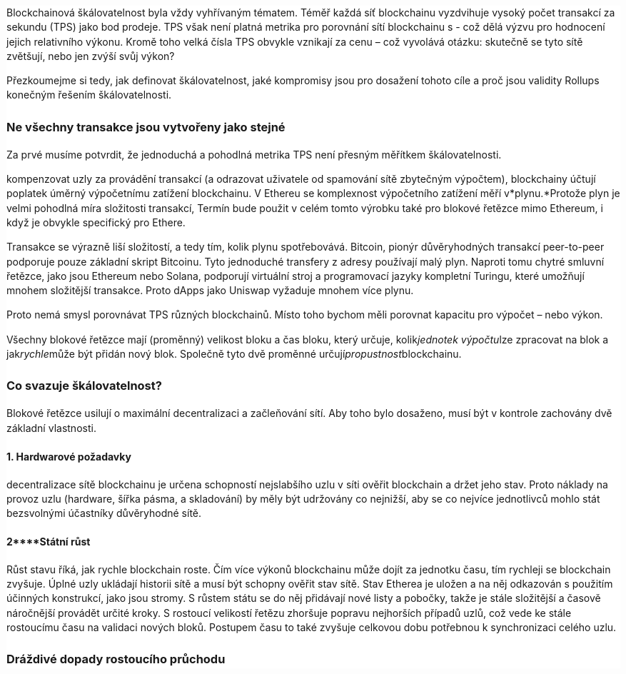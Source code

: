 Blockchainová škálovatelnost byla vždy vyhřívaným tématem. Téměř každá síť blockchainu vyzdvihuje vysoký počet transakcí za sekundu (TPS) jako bod prodeje. TPS však není platná metrika pro porovnání sítí blockchainu s - což dělá výzvu pro hodnocení jejich relativního výkonu. Kromě toho velká čísla TPS obvykle vznikají za cenu – což vyvolává otázku: skutečně se tyto sítě zvětšují, nebo jen zvýší svůj výkon?

Přezkoumejme si tedy, jak definovat škálovatelnost, jaké kompromisy jsou pro dosažení tohoto cíle a proč jsou validity Rollups konečným řešením škálovatelnosti.

### Ne všechny transakce jsou vytvořeny jako stejné

Za prvé musíme potvrdit, že jednoduchá a pohodlná metrika TPS není přesným měřítkem škálovatelnosti.

kompenzovat uzly za provádění transakcí (a odrazovat uživatele od spamování sítě zbytečným výpočtem), blockchainy účtují poplatek úměrný výpočetnímu zatížení blockchainu. V Ethereu se komplexnost výpočetního zatížení měří v*plynu.*Protože plyn je velmi pohodlná míra složitosti transakcí, Termín bude použit v celém tomto výrobku také pro blokové řetězce mimo Ethereum, i když je obvykle specifický pro Ethere.

Transakce se výrazně liší složitostí, a tedy tím, kolik plynu spotřebovává. Bitcoin, pionýr důvěryhodných transakcí peer-to-peer podporuje pouze základní skript Bitcoinu. Tyto jednoduché transfery z adresy používají malý plyn. Naproti tomu chytré smluvní řetězce, jako jsou Ethereum nebo Solana, podporují virtuální stroj a programovací jazyky kompletní Turingu, které umožňují mnohem složitější transakce. Proto dApps jako Uniswap vyžaduje mnohem více plynu.

Proto nemá smysl porovnávat TPS různých blockchainů. Místo toho bychom měli porovnat kapacitu pro výpočet – nebo výkon.

Všechny blokové řetězce mají (proměnný) velikost bloku a čas bloku, který určuje, kolik*jednotek výpočtu*lze zpracovat na blok a jak*rychle*může být přidán nový blok. Společně tyto dvě proměnné určují*propustnost*blockchainu.

### Co svazuje škálovatelnost?

Blokové řetězce usilují o maximální decentralizaci a začleňování sítí. Aby toho bylo dosaženo, musí být v kontrole zachovány dvě základní vlastnosti.

#### **1. Hardwarové požadavky**

decentralizace sítě blockchainu je určena schopností nejslabšího uzlu v síti ověřit blockchain a držet jeho stav. Proto náklady na provoz uzlu (hardware, šířka pásma, a skladování) by měly být udržovány co nejnižší, aby se co nejvíce jednotlivců mohlo stát bezsvolnými účastníky důvěryhodné sítě.

#### 2****Státní růst

Růst stavu říká, jak rychle blockchain roste. Čím více výkonů blockchainu může dojít za jednotku času, tím rychleji se blockchain zvyšuje. Úplné uzly ukládají historii sítě a musí být schopny ověřit stav sítě. Stav Etherea je uložen a na něj odkazován s použitím účinných konstrukcí, jako jsou stromy. S růstem státu se do něj přidávají nové listy a pobočky, takže je stále složitější a časově náročnější provádět určité kroky. S rostoucí velikostí řetězu zhoršuje popravu nejhorších případů uzlů, což vede ke stále rostoucímu času na validaci nových bloků. Postupem času to také zvyšuje celkovou dobu potřebnou k synchronizaci celého uzlu.

### Dráždivé dopady rostoucího průchodu
